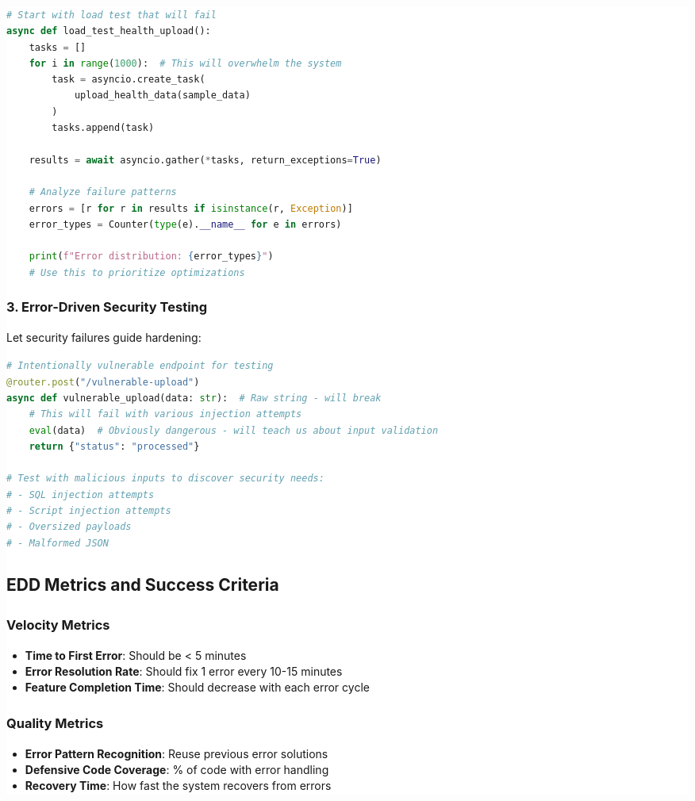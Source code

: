 ```python
# Start with load test that will fail
async def load_test_health_upload():
    tasks = []
    for i in range(1000):  # This will overwhelm the system
        task = asyncio.create_task(
            upload_health_data(sample_data)
        )
        tasks.append(task)
    
    results = await asyncio.gather(*tasks, return_exceptions=True)
    
    # Analyze failure patterns
    errors = [r for r in results if isinstance(r, Exception)]
    error_types = Counter(type(e).__name__ for e in errors)
    
    print(f"Error distribution: {error_types}")
    # Use this to prioritize optimizations
```

### 3. Error-Driven Security Testing

Let security failures guide hardening:

```python
# Intentionally vulnerable endpoint for testing
@router.post("/vulnerable-upload")
async def vulnerable_upload(data: str):  # Raw string - will break
    # This will fail with various injection attempts
    eval(data)  # Obviously dangerous - will teach us about input validation
    return {"status": "processed"}

# Test with malicious inputs to discover security needs:
# - SQL injection attempts
# - Script injection attempts  
# - Oversized payloads
# - Malformed JSON
```

## EDD Metrics and Success Criteria

### Velocity Metrics

- **Time to First Error**: Should be < 5 minutes
- **Error Resolution Rate**: Should fix 1 error every 10-15 minutes
- **Feature Completion Time**: Should decrease with each error cycle

### Quality Metrics

- **Error Pattern Recognition**: Reuse previous error solutions
- **Defensive Code Coverage**: % of code with error handling
- **Recovery Time**: How fast the system recovers from errors
